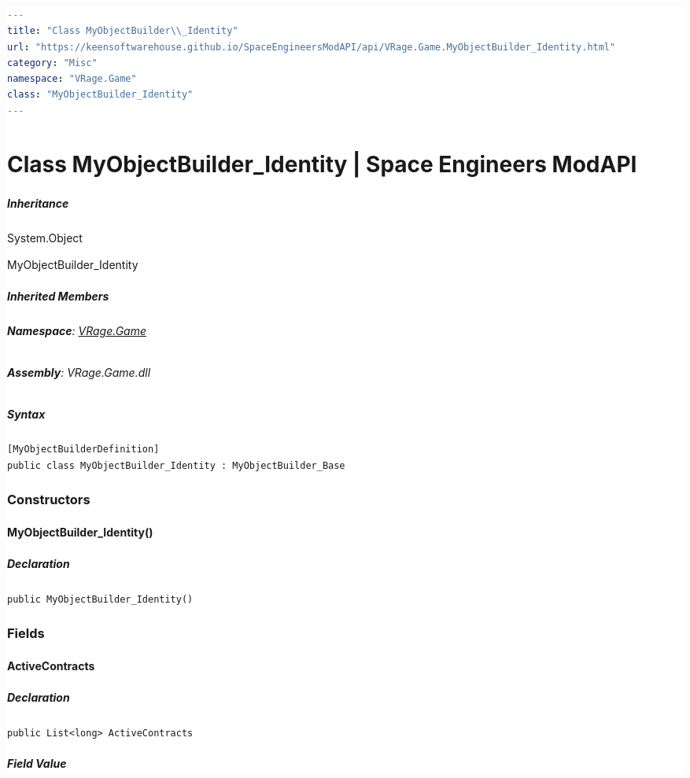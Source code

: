 ```yaml
---
title: "Class MyObjectBuilder\\_Identity"
url: "https://keensoftwarehouse.github.io/SpaceEngineersModAPI/api/VRage.Game.MyObjectBuilder_Identity.html"
category: "Misc"
namespace: "VRage.Game"
class: "MyObjectBuilder_Identity"
---
```


# Class MyObjectBuilder\_Identity | Space Engineers ModAPI

##### Inheritance

System.Object

MyObjectBuilder\_Identity

##### Inherited Members

###### **Namespace**: [VRage.Game](https://keensoftwarehouse.github.io/SpaceEngineersModAPI/api/VRage.Game.html)

###### **Assembly**: VRage.Game.dll

##### Syntax

```
[MyObjectBuilderDefinition]
public class MyObjectBuilder_Identity : MyObjectBuilder_Base
```

### Constructors

#### MyObjectBuilder\_Identity()

##### Declaration

```
public MyObjectBuilder_Identity()
```

### Fields

#### ActiveContracts

##### Declaration

```
public List<long> ActiveContracts
```

##### Field Value
